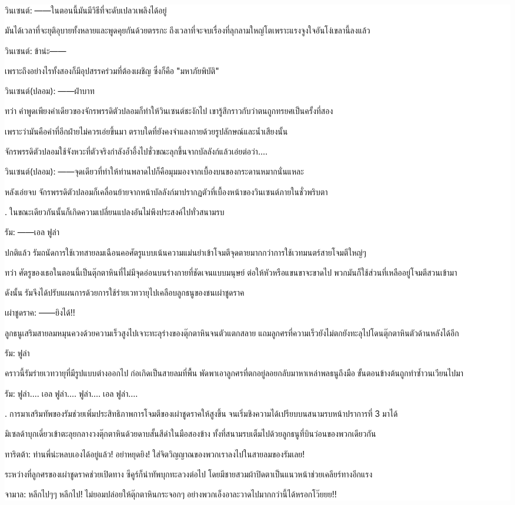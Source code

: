 วินเซนต์: ――ในตอนนี้มันมีวิธีที่จะดับเปลวเพลิงได้อยู่

มันได้เวลาที่จะยุติอุบายทั้งหลายและพูดคุยกันด้วยตรรกะ ถึงเวลาที่จะจบเรื่องที่ลุกลามใหญ่โตเพราะแรงจูงใจอันโง่เขลานี้ลงแล้ว

วินเซนต์: ข้าน่ะ――

เพราะถึงอย่างไรทั้งสองก็มีอุปสรรคร่วมที่ต้องเผชิญ ซึ่งก็คือ "มหาภัยพิบัติ"

วินเซนต์(ปลอม): ――ฝ่าบาท

ทว่า คำพูดเพียงคำเดียวของจักรพรรดิตัวปลอมก็ทำให้วินเซนต์ชะงักไป เขารู้สึกราวกับว่าตนถูกทรยศเป็นครั้งที่สอง

เพราะว่ามันคือคำที่อีกฝ่ายไม่ควรเอ่ยขึ้นมา ตราบใดที่ยังคงจำแลงกายด้วยรูปลักษณ์และน้ำเสียงนั้น

จักรพรรดิตัวปลอมใช้จังหวะที่ตัวจริงกำลังอ้ำอึ้งไปชั่วขณะลุกขึ้นจากบัลลังก์แล้วเอ่ยต่อว่า....

วินเซนต์(ปลอม): ――จุดเดียวที่ทำให้ท่านพลาดไปก็คือมุมมองจากเบื้องบนของกระดานหมากนั่นแหละ

หลังเอ่ยจบ จักรพรรดิตัวปลอมก็เคลื่อนย้ายจากหน้าบัลลังก์มาปรากฏตัวที่เบื้องหน้าของวินเซนต์ภายในชั่วพริบตา

.
ในขณะเดียวกันนั้นก็เกิดความเปลี่ยนแปลงอันไม่พึงประสงค์ไปทั่วสนามรบ

รัม: ――เอล ฟูล่า

ปกติแล้ว รัมถนัดการใช้เวทสายลมเฉือนคอศัตรูแบบเน้นความแม่นยำเข้าโจมตีจุดตายมากกว่าการใช้เวทมนตร์สายโจมตีใหญ่ๆ

ทว่า ศัตรูของเธอในตอนนี้เป็นตุ๊กตาหินที่ไม่มีจุดอ่อนบนร่างกายที่ชัดเจนแบบมนุษย์ ต่อให้หัวหรือแขนขาจะขาดไป พวกมันก็ใช้ส่วนที่เหลืออยู่โจมตีสวนเข้ามา

ดังนั้น รัมจึงได้ปรับแผนการด้วยการใช้ร่ายเวทวายุไปเคลือบลูกธนูของชนเผ่าชูดราค

เผ่าชูดราค: ――ยิงได้!!

ลูกธนูเสริมสายลมหมุนควงด้วยความเร็วสูงไปเจาะทะลุร่างของตุ๊กตาหินจนตัวแตกสลาย แถมลูกศรที่ความเร็วยังไม่ตกยังทะลุไปโดนตุ๊กตาหินตัวด้านหลังได้อีก

รัม: ฟูล่า

คราวนี้รัมร่ายเวทวายุที่มีรูปแบบต่างออกไป ก่อเกิดเป็นสายลมที่พื้น พัดพาเอาลูกศรที่ตกอยู่ลอยกลับมาหาเหล่าพลธนูถึงมือ ขั้นตอนข้างต้นถูกทำซ้ำวนเวียนไปมา

รัม: ฟูล่า.... เอล ฟูล่า.... ฟูล่า.... เอล ฟูล่า....

.
การมาเสริมทัพของรัมช่วยเพิ่มประสิทธิภาพการโจมตีของเผ่าชูดราคให้สูงขึ้น จนเริ่มชิงความได้เปรียบบนสนามรบหน้าปราการที่ 3 มาได้

มิเซลด้าบุกเดี่ยวเข้าตะลุยกลางวงตุ๊กตาหินด้วยดาบสั้นสีดำในมือสองข้าง ทั้งที่สนามรบเต็มไปด้วยลูกธนูที่บินว่อนของพวกเดียวกัน

ทาริตต้า: ท่านพี่น่ะหลบเองได้อยู่แล้ว! อย่าหยุดยิง! ใส่จิตวิญญาณของพวกเราลงไปในสายลมของรัมเลย!

ระหว่างที่ลูกศรของเผ่าชูดราคช่วยเปิดทาง ซีคูร์ก็นำทัพบุกทะลวงต่อไป โดยมีชายสวมผ้าปิดตาเป็นแนวหน้าช่วยเคลียร์ทางอีกแรง

จามาล: หลีกไปๆๆ หลีกไป! ไม่ยอมปล่อยให้ตุ๊กตาหินกระจอกๆ อย่างพวกเอ็งอาละวาดไปมากกว่านี้ได้หรอกโว๊ยยย!!
